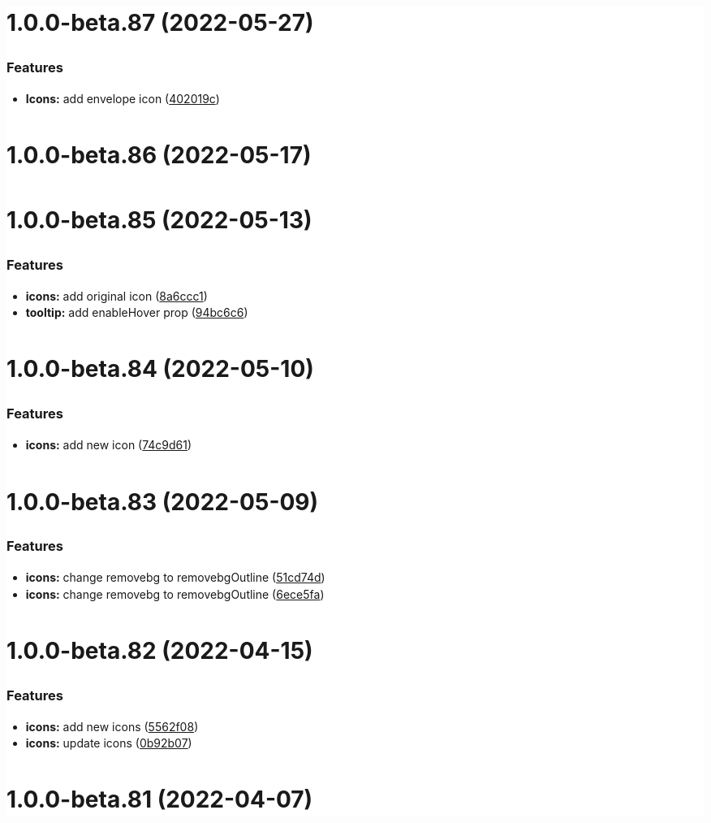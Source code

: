 # 1.0.0-beta.87 (2022-05-27)

### Features

- **Icons:** add envelope icon ([402019c](https://github.com/scaleflex/ui/commit/402019c1b253292f07bfe80ab8d3efe0697ebefa))

# 1.0.0-beta.86 (2022-05-17)

# 1.0.0-beta.85 (2022-05-13)

### Features

- **icons:** add original icon ([8a6ccc1](https://github.com/scaleflex/ui/commit/8a6ccc1889300139311793a18ab62ad1c348d909))
- **tooltip:** add enableHover prop ([94bc6c6](https://github.com/scaleflex/ui/commit/94bc6c6cf6e254465d86db3f76b051ff44a8fc4a))

# 1.0.0-beta.84 (2022-05-10)

### Features

- **icons:** add new icon ([74c9d61](https://github.com/scaleflex/ui/commit/74c9d61dd3944dad07816906c87f93c5b01e505e))

# 1.0.0-beta.83 (2022-05-09)

### Features

- **icons:** change removebg to removebgOutline ([51cd74d](https://github.com/scaleflex/ui/commit/51cd74d40bb6884d03e7348ec0cbe46b244ce42c))
- **icons:** change removebg to removebgOutline ([6ece5fa](https://github.com/scaleflex/ui/commit/6ece5faf134beb1dd80b965bacfacf4a43aaa2d5))

# 1.0.0-beta.82 (2022-04-15)

### Features

- **icons:** add new icons ([5562f08](https://github.com/scaleflex/ui/commit/5562f08c8f4145d676de891f5bb51eeff63ffb8e))
- **icons:** update icons ([0b92b07](https://github.com/scaleflex/ui/commit/0b92b072af69c3f3d2b4ca74c01991c69105ef47))

# 1.0.0-beta.81 (2022-04-07)
